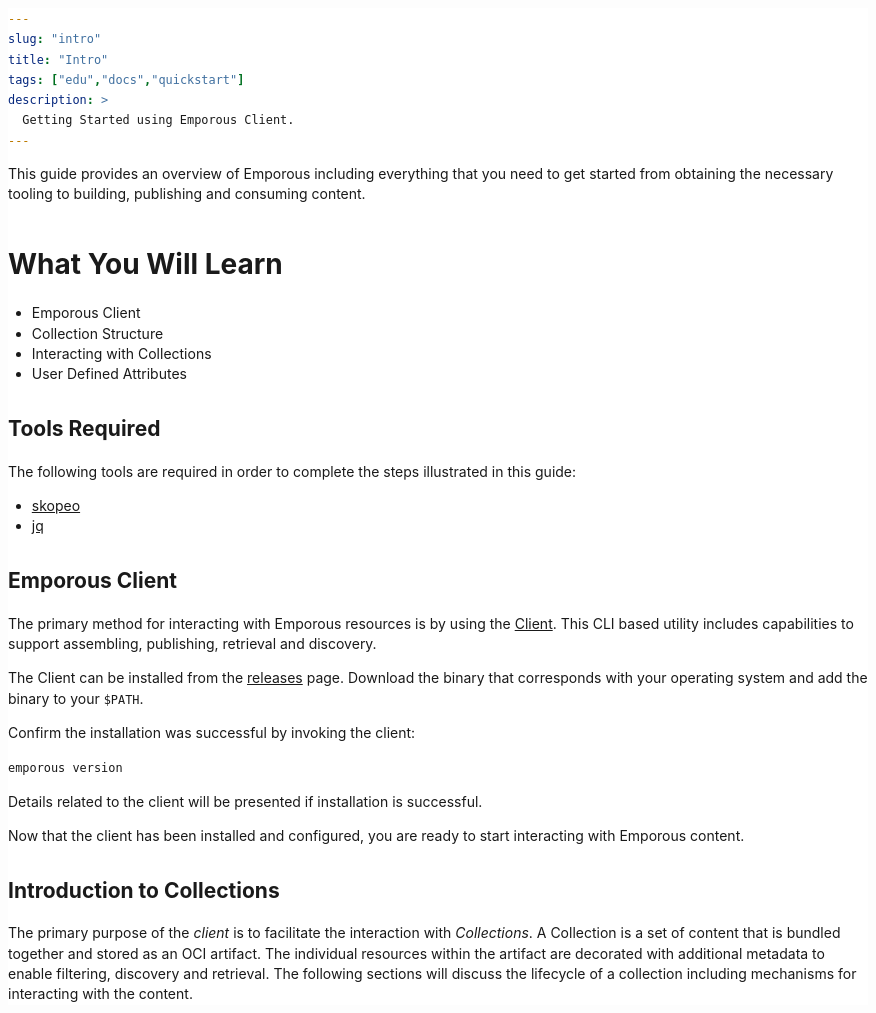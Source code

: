 ```yaml
---
slug: "intro"
title: "Intro"
tags: ["edu","docs","quickstart"]
description: >
  Getting Started using Emporous Client.
---
```


This guide provides an overview of Emporous including everything that you need to get started from obtaining the necessary tooling to building, publishing and consuming content.

# What You Will Learn

* Emporous Client
* Collection Structure
* Interacting with Collections
* User Defined Attributes

## Tools Required

The following tools are required in order to complete the steps illustrated in this guide:

* [skopeo](https://github.com/containers/skopeo)
* [jq](https://stedolan.github.io/jq/manual)

## Emporous Client

The primary method for interacting with Emporous resources is by using the [Client](https://github.com/emporous/emporous-go). This CLI based utility includes capabilities to support assembling, publishing, retrieval and discovery.

The Client can be installed from the [releases](https://github.com/emporous/emporous-go/releases) page. Download the binary that corresponds with your operating system and add the binary to your `$PATH`.

Confirm the installation was successful by invoking the client:

````bash
emporous version
````

Details related to the client will be presented if installation is successful.

Now that the client has been installed and configured, you are ready to start interacting with Emporous content.

## Introduction to Collections

The primary purpose of the _client_ is to facilitate the interaction with _Collections_. A Collection is a set of content that is bundled together and stored as an OCI artifact. The individual resources within the artifact are decorated with additional metadata to enable filtering, discovery and retrieval. The following sections will discuss the lifecycle of a collection including mechanisms for interacting with the content.
